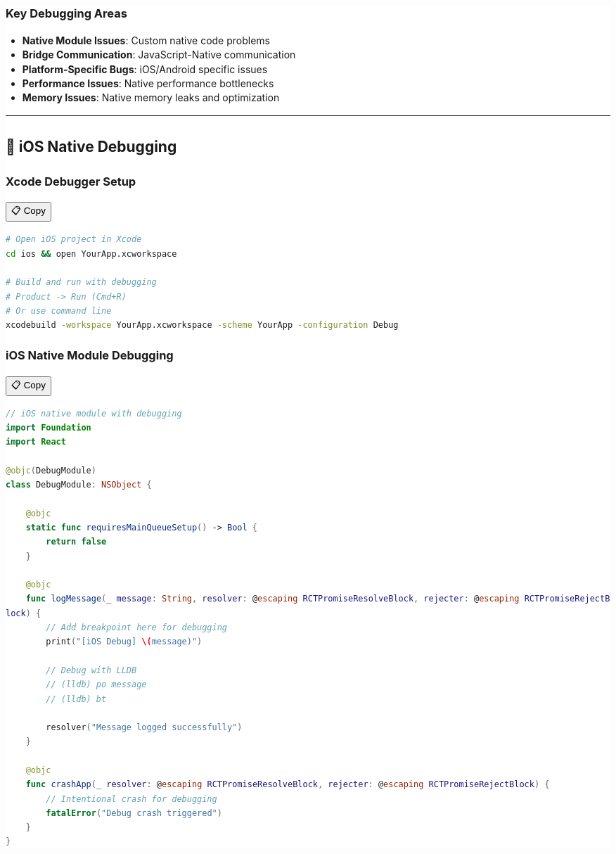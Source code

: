 ### **Key Debugging Areas**
- **Native Module Issues**: Custom native code problems
- **Bridge Communication**: JavaScript-Native communication
- **Platform-Specific Bugs**: iOS/Android specific issues
- **Performance Issues**: Native performance bottlenecks
- **Memory Issues**: Native memory leaks and optimization

---

## 🍎 **iOS Native Debugging**

### **Xcode Debugger Setup**

<button onclick="copyCode(this)" class="copy-btn">📋 Copy</button>
```bash
# Open iOS project in Xcode
cd ios && open YourApp.xcworkspace

# Build and run with debugging
# Product -> Run (Cmd+R)
# Or use command line
xcodebuild -workspace YourApp.xcworkspace -scheme YourApp -configuration Debug
```

### **iOS Native Module Debugging**

<button onclick="copyCode(this)" class="copy-btn">📋 Copy</button>
```swift
// iOS native module with debugging
import Foundation
import React

@objc(DebugModule)
class DebugModule: NSObject {
    
    @objc
    static func requiresMainQueueSetup() -> Bool {
        return false
    }
    
    @objc
    func logMessage(_ message: String, resolver: @escaping RCTPromiseResolveBlock, rejecter: @escaping RCTPromiseRejectBlock) {
        // Add breakpoint here for debugging
        print("[iOS Debug] \(message)")
        
        // Debug with LLDB
        // (lldb) po message
        // (lldb) bt
        
        resolver("Message logged successfully")
    }
    
    @objc
    func crashApp(_ resolver: @escaping RCTPromiseResolveBlock, rejecter: @escaping RCTPromiseRejectBlock) {
        // Intentional crash for debugging
        fatalError("Debug crash triggered")
    }
}
```
